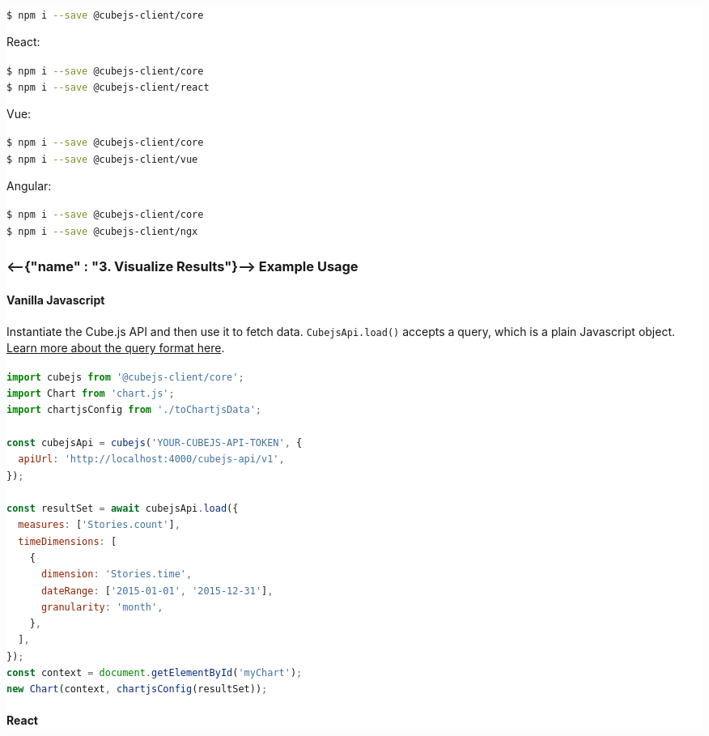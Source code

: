```bash
$ npm i --save @cubejs-client/core
```

React:

```bash
$ npm i --save @cubejs-client/core
$ npm i --save @cubejs-client/react
```

Vue:

```bash
$ npm i --save @cubejs-client/core
$ npm i --save @cubejs-client/vue
```

Angular:

```bash
$ npm i --save @cubejs-client/core
$ npm i --save @cubejs-client/ngx
```

### <--{"name" : "3. Visualize Results"}-->  Example Usage

#### Vanilla Javascript

Instantiate the Cube.js API and then use it to fetch data. `CubejsApi.load()`
accepts a query, which is a plain Javascript object.
[Learn more about the query format here](query-format).

```js
import cubejs from '@cubejs-client/core';
import Chart from 'chart.js';
import chartjsConfig from './toChartjsData';

const cubejsApi = cubejs('YOUR-CUBEJS-API-TOKEN', {
  apiUrl: 'http://localhost:4000/cubejs-api/v1',
});

const resultSet = await cubejsApi.load({
  measures: ['Stories.count'],
  timeDimensions: [
    {
      dimension: 'Stories.time',
      dateRange: ['2015-01-01', '2015-12-31'],
      granularity: 'month',
    },
  ],
});
const context = document.getElementById('myChart');
new Chart(context, chartjsConfig(resultSet));
```

#### React


[link-docker]: https://www.docker.com/
[link-nodejs]: https://nodejs.org/en/
[link-serverless-framework]: https://www.serverless.com/
[ref-dev-playground]: /dev-tools/dev-playground
[ref-frontend-intro]: /frontend-introduction
[ref-docker-deployment-guide]: /deployment/platforms/docker
[ref-sls-aws-deployment-guide]: /deployment/serverless/aws
[ref-connecting-to-the-database]: /connecting-to-the-database
[ref-cubejs-schema]: /schema/getting-started